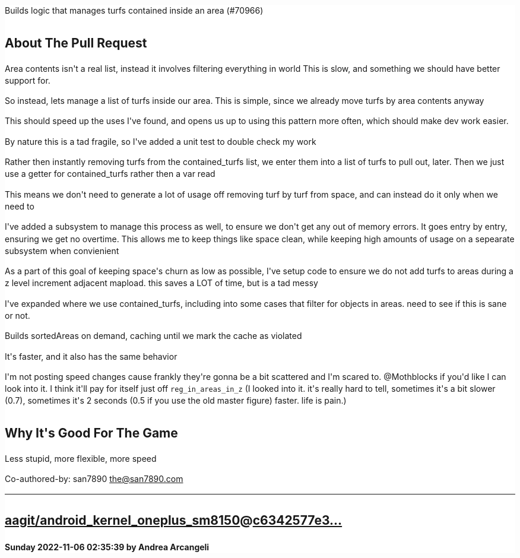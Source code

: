 Builds logic that manages turfs contained inside an area (#70966)

## About The Pull Request

Area contents isn't a real list, instead it involves filtering
everything in world
This is slow, and something we should have better support for.

So instead, lets manage a list of turfs inside our area. This is simple,
since we already move turfs by area contents anyway

This should speed up the uses I've found, and opens us up to using this
pattern more often, which should make dev work easier.

By nature this is a tad fragile, so I've added a unit test to double
check my work

Rather then instantly removing turfs from the contained_turfs list, we
enter them into a list of turfs to pull out, later.
Then we just use a getter for contained_turfs rather then a var read

This means we don't need to generate a lot of usage off removing turf by
turf from space, and can instead do it only when we need to

I've added a subsystem to manage this process as well, to ensure we
don't get any out of memory errors. It goes entry by entry, ensuring we
get no overtime.
This allows me to keep things like space clean, while keeping high
amounts of usage on a sepearate subsystem when convienient

As a part of this goal of keeping space's churn as low as possible, I've
setup code to ensure we do not add turfs to areas during a z level
increment adjacent mapload. this saves a LOT of time, but is a tad
messy

I've expanded where we use contained_turfs, including into some cases
that filter for objects in areas. need to see if this is sane or not.

Builds sortedAreas on demand, caching until we mark the cache as
violated

It's faster, and it also has the same behavior

I'm not posting speed changes cause frankly they're gonna be a bit
scattered and I'm scared to.
@Mothblocks if you'd like I can look into it. I think it'll pay for
itself just off `reg_in_areas_in_z` (I looked into it. it's really hard
to tell, sometimes it's a bit slower (0.7), sometimes it's 2 seconds
(0.5 if you use the old master figure) faster. life is pain.)

## Why It's Good For The Game

Less stupid, more flexible, more speed

Co-authored-by: san7890 <the@san7890.com>

---
## [aagit/android_kernel_oneplus_sm8150](https://github.com/aagit/android_kernel_oneplus_sm8150)@[c6342577e3...](https://github.com/aagit/android_kernel_oneplus_sm8150/commit/c6342577e3c9cd30a4434f50e7cdfe24bd75571f)
#### Sunday 2022-11-06 02:35:39 by Andrea Arcangeli
